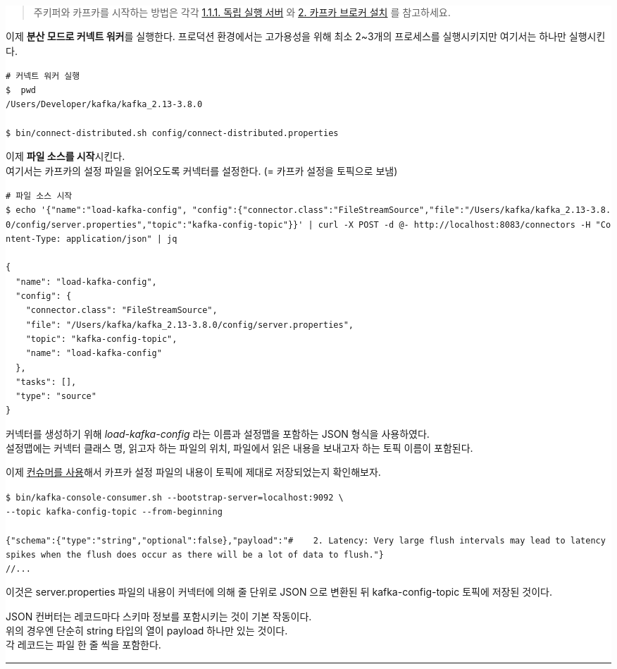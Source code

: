 > 주키퍼와 카프카를 시작하는 방법은 각각 [1.1.1. 독립 실행 서버](https://assu10.github.io/dev/2024/06/15/kafka-install/#111-%EB%8F%85%EB%A6%BD-%EC%8B%A4%ED%96%89-%EC%84%9C%EB%B2%84) 와 
> [2. 카프카 브로커 설치](https://assu10.github.io/dev/2024/06/15/kafka-install/#2-%EC%B9%B4%ED%94%84%EC%B9%B4-%EB%B8%8C%EB%A1%9C%EC%BB%A4-%EC%84%A4%EC%B9%98) 를 참고하세요.

이제 **분산 모드로 커넥트 워커**를 실행한다. 프로덕션 환경에서는 고가용성을 위해 최소 2~3개의 프로세스를 실행시키지만 여기서는 하나만 실행시킨다.

```shell
# 커넥트 워커 실행
$  pwd
/Users/Developer/kafka/kafka_2.13-3.8.0

$ bin/connect-distributed.sh config/connect-distributed.properties
```

이제 **파일 소스를 시작**시킨다.  
여기서는 카프카의 설정 파일을 읽어오도록 커넥터를 설정한다. (= 카프카 설정을 토픽으로 보냄)

```shell
# 파일 소스 시작
$ echo '{"name":"load-kafka-config", "config":{"connector.class":"FileStreamSource","file":"/Users/kafka/kafka_2.13-3.8.0/config/server.properties","topic":"kafka-config-topic"}}' | curl -X POST -d @- http://localhost:8083/connectors -H "Content-Type: application/json" | jq

{
  "name": "load-kafka-config",
  "config": {
    "connector.class": "FileStreamSource",
    "file": "/Users/kafka/kafka_2.13-3.8.0/config/server.properties",
    "topic": "kafka-config-topic",
    "name": "load-kafka-config"
  },
  "tasks": [],
  "type": "source"
}
```

커넥터를 생성하기 위해 _load-kafka-config_ 라는 이름과 설정맵을 포함하는 JSON 형식을 사용하였다.  
설정맵에는 커넥터 클래스 명, 읽고자 하는 파일의 위치, 파일에서 읽은 내용을 보내고자 하는 토픽 이름이 포함된다.

이제 [컨슈머를 사용](https://assu10.github.io/dev/2024/06/15/kafka-install/#2-%EC%B9%B4%ED%94%84%EC%B9%B4-%EB%B8%8C%EB%A1%9C%EC%BB%A4-%EC%84%A4%EC%B9%98)해서 카프카 설정 파일의 내용이 토픽에 제대로 저장되었는지 확인해보자.

```shell
$ bin/kafka-console-consumer.sh --bootstrap-server=localhost:9092 \
--topic kafka-config-topic --from-beginning

{"schema":{"type":"string","optional":false},"payload":"#    2. Latency: Very large flush intervals may lead to latency spikes when the flush does occur as there will be a lot of data to flush."}
//...
```

이것은 server.properties 파일의 내용이 커넥터에 의해 줄 단위로 JSON 으로 변환된 뒤 kafka-config-topic 토픽에 저장된 것이다.

JSON 컨버터는 레코드마다 스키마 정보를 포함시키는 것이 기본 작동이다.  
위의 경우엔 단순히 string 타입의 열이 payload 하나만 있는 것이다.  
각 레코드는 파일 한 줄 씩을 포함한다.

---